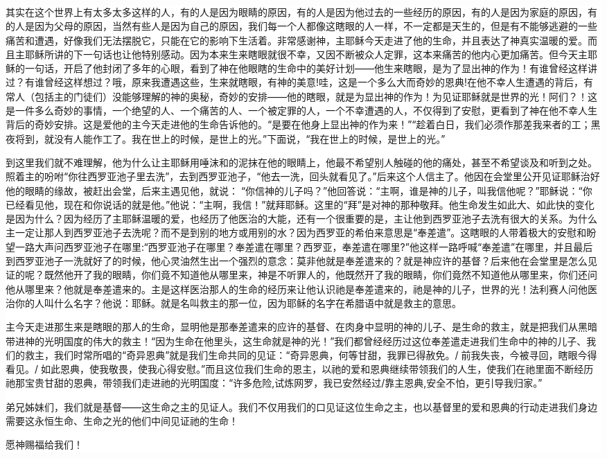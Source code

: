 其实在这个世界上有太多太多这样的人，有的人是因为眼睛的原因，有的人是因为他过去的一些经历的原因，有的人是因为家庭的原因，有的人是因为父母的原因，当然有些人是因为自己的原因，我们每一个人都像这瞎眼的人一样，不一定都是天生的，但是有不能够逃避的一些痛苦和遭遇，好像我们无法摆脱它，只能在它的影响下生活着。非常感谢神，主耶稣今天走进了他的生命，并且表达了神真实温暖的爱。而且主耶稣所讲的下一句话也让他特别感动。因为本来生来瞎眼就很不幸，又因不断被众人定罪，这本来痛苦的他内心更加痛苦。但今天主耶稣的一句话，开启了他封闭了多年的心眼，看到了神在他眼瞎的生命中的美好计划——他生来瞎眼，是为了显出神的作为！有谁曾经这样讲过？有谁曾经这样想过？哦，原来我遭遇这些，生来就瞎眼，有神的美意!哇，这是一个多么大而奇妙的恩典!在他不幸人生遭遇的背后，有常人（包括主的门徒们）没能够理解的神的奥秘，奇妙的安排——他的瞎眼，就是为显出神的作为！为见证耶稣就是世界的光！阿们？！这是一件多么奇妙的事情，一个绝望的人、一个痛苦的人、一个被定罪的人，一个不幸遭遇的人，不仅得到了安慰，更看到了神在他不幸人生背后的奇妙安排。这是爱他的主今天走进他的生命告诉他的。“是要在他身上显出神的作为来！”“趁着白日，我们必须作那差我来者的工；黑夜将到，就没有人能作工了。我在世上的时候，是世上的光。”下面说，“我在世上的时候，是世上的光。”

到这里我们就不难理解，他为什么让主耶稣用唾沫和的泥抹在他的眼睛上，他最不希望别人触碰的他的痛处，甚至不希望谈及和听到之处。照着主的吩咐“你往西罗亚池子里去洗”，去到西罗亚池子，“他去一洗，回头就看见了。”后来这个人信主了。他因在会堂里公开见证耶稣治好他的眼睛的缘故，被赶出会堂，后来主遇见他，就说： “你信神的儿子吗？”他回答说：“主啊，谁是神的儿子，叫我信他呢？”耶稣说：“你已经看见他，现在和你说话的就是他。”他说：“主啊，我信！”就拜耶稣。这里的“拜”是对神的那种敬拜。他生命发生如此大、如此快的变化是因为什么？因为经历了主耶稣温暖的爱，也经历了他医治的大能，还有一个很重要的是，主让他到西罗亚池子去洗有很大的关系。为什么主一定让那人到西罗亚池子去洗呢？而不是到别的地方或用别的水？因为西罗亚的希伯来意思是“奉差遣”。这瞎眼的人带着极大的安慰和盼望一路大声问西罗亚池子在哪里:“西罗亚池子在哪里？奉差遣在哪里？西罗亚，奉差遣在哪里?”他这样一路呼喊“奉差遣”在哪里，并且最后到西罗亚池子一洗就好了的时候，他心灵油然生出一个强烈的意念：莫非他就是奉差遣来的？就是神应许的基督？后来他在会堂里是怎么见证的呢？既然他开了我的眼睛，你们竟不知道他从哪里来，神是不听罪人的，他既然开了我的眼睛，你们竟然不知道他从哪里来，你们还问他从哪里来？他就是奉差遣来的。主是这样医治那人的生命的经历来让他认识祂是奉差遣来的，祂是神的儿子，世界的光！法利赛人问他医治你的人叫什么名字？他说：耶稣。就是名叫救主的那一位，因为耶稣的名字在希腊语中就是救主的意思。

主今天走进那生来是瞎眼的那人的生命，显明他是那奉差遣来的应许的基督、在肉身中显明的神的儿子、是生命的救主，就是把我们从黑暗带进神的光明国度的伟大的救主！“因为生命在他里头，这生命就是神的光！”我们都曾经经历过这位奉差遣走进我们生命中的神的儿子、我们的救主，我们时常所唱的“奇异恩典”就是我们生命共同的见证：“奇异恩典，何等甘甜，我罪已得赦免。/ 前我失丧，今被寻回，瞎眼今得看见。/ 如此恩典，使我敬畏，使我心得安慰。”而且这位我们生命的恩主，以祂的爱和恩典继续带领我们的人生，使我们在祂里面不断经历祂那宝贵甘甜的恩典，带领我们走进祂的光明国度：“许多危险,试炼网罗，我已安然经过/靠主恩典,安全不怕，更引导我归家。”

弟兄姊妹们，我们就是基督——这生命之主的见证人。我们不仅用我们的口见证这位生命之主，也以基督里的爱和恩典的行动走进我们身边需要这永恒生命、生命之光的他们中间见证祂的生命！

愿神赐福给我们！